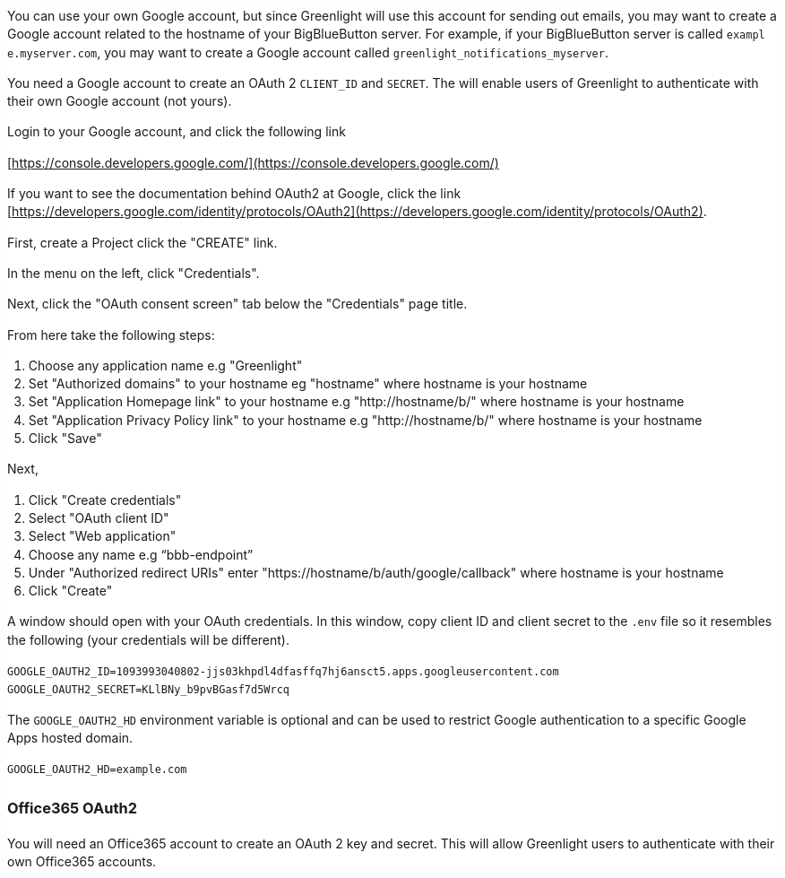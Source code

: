You can use your own Google account, but since Greenlight will use this account for sending out emails, you may want to create a Google account related to the hostname of your BigBlueButton server.  For example, if your BigBlueButton server is called `example.myserver.com`, you may want to create a Google account called `greenlight_notifications_myserver`.

You need a Google account to create an OAuth 2 `CLIENT_ID` and `SECRET`.  The will enable users of Greenlight to authenticate with their own Google account (not yours).

Login to your Google account, and click the following link

  [https://console.developers.google.com/](https://console.developers.google.com/)

If you want to see the documentation behind OAuth2 at Google, click the link [https://developers.google.com/identity/protocols/OAuth2](https://developers.google.com/identity/protocols/OAuth2).

First, create a Project click the "CREATE" link.

In the menu on the left, click "Credentials".

Next, click the "OAuth consent screen" tab below the "Credentials" page title.

From here take the following steps:
1. Choose any application name e.g "Greenlight"
2. Set "Authorized domains" to your hostname eg "hostname" where hostname is your hostname
3. Set "Application Homepage link" to your hostname e.g "http://hostname/b/" where hostname is your hostname
4. Set "Application Privacy Policy link" to your hostname e.g "http://hostname/b/" where hostname is your hostname
5. Click "Save"

Next,

1. Click "Create credentials"
2. Select "OAuth client ID"
3. Select "Web application"
4. Choose any name e.g “bbb-endpoint”
5. Under "Authorized redirect URIs" enter "https://hostname/b/auth/google/callback" where hostname is your hostname
6. Click "Create"

A window should open with your OAuth credentials. In this window, copy client ID and client secret to the `.env` file so it resembles the following (your credentials will be different).

```
GOOGLE_OAUTH2_ID=1093993040802-jjs03khpdl4dfasffq7hj6ansct5.apps.googleusercontent.com
GOOGLE_OAUTH2_SECRET=KLlBNy_b9pvBGasf7d5Wrcq
```

The `GOOGLE_OAUTH2_HD` environment variable is optional and can be used to restrict Google authentication to a specific Google Apps hosted domain.

```
GOOGLE_OAUTH2_HD=example.com
```

### Office365 OAuth2

You will need an Office365 account to create an OAuth 2 key and secret. This will allow Greenlight users to authenticate with their own Office365 accounts.
